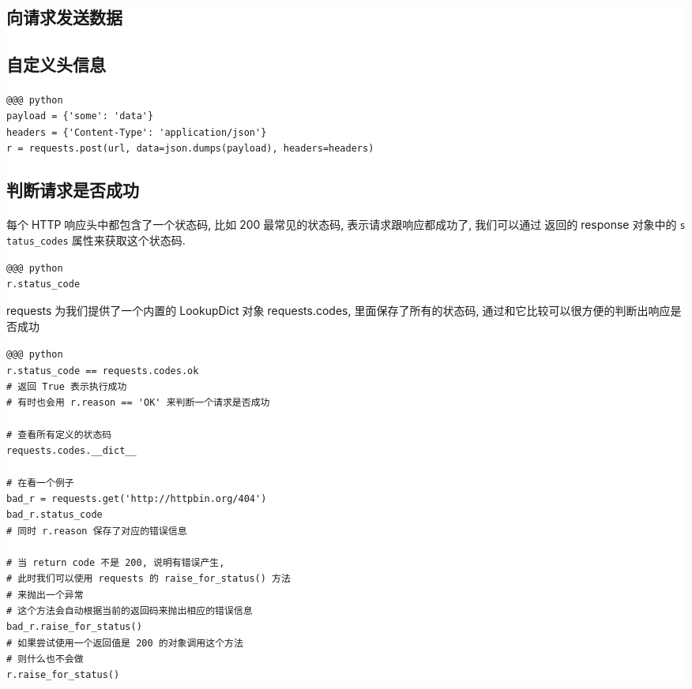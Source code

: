 ## 向请求发送数据


## 自定义头信息
    @@@ python
    payload = {'some': 'data'}
    headers = {'Content-Type': 'application/json'}
    r = requests.post(url, data=json.dumps(payload), headers=headers)




## 判断请求是否成功
每个 HTTP 响应头中都包含了一个状态码, 比如 200 最常见的状态码, 表示请求跟响应都成功了, 我们可以通过 返回的 response 对象中的 `status_codes` 属性来获取这个状态码.

    @@@ python
    r.status_code

requests 为我们提供了一个内置的 LookupDict 对象 requests.codes, 里面保存了所有的状态码, 通过和它比较可以很方便的判断出响应是否成功

    @@@ python
    r.status_code == requests.codes.ok
    # 返回 True 表示执行成功
    # 有时也会用 r.reason == 'OK' 来判断一个请求是否成功

    # 查看所有定义的状态码
    requests.codes.__dict__

    # 在看一个例子
    bad_r = requests.get('http://httpbin.org/404')
    bad_r.status_code
    # 同时 r.reason 保存了对应的错误信息
    
    # 当 return code 不是 200, 说明有错误产生,
    # 此时我们可以使用 requests 的 raise_for_status() 方法
    # 来抛出一个异常
    # 这个方法会自动根据当前的返回码来抛出相应的错误信息
    bad_r.raise_for_status()
    # 如果尝试使用一个返回值是 200 的对象调用这个方法
    # 则什么也不会做
    r.raise_for_status()